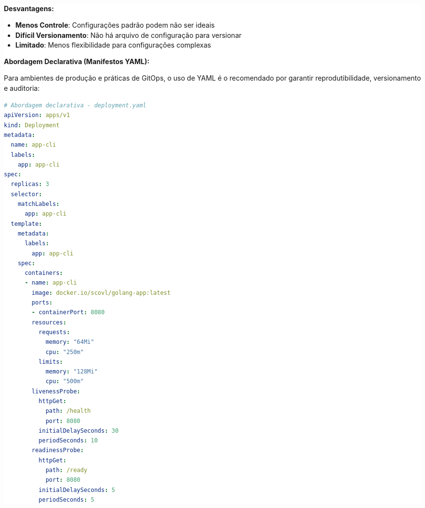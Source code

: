 **Desvantagens:**
* **Menos Controle**: Configurações padrão podem não ser ideais
* **Difícil Versionamento**: Não há arquivo de configuração para versionar
* **Limitado**: Menos flexibilidade para configurações complexas

**Abordagem Declarativa (Manifestos YAML):**

Para ambientes de produção e práticas de GitOps, o uso de YAML é o recomendado por garantir reprodutibilidade, versionamento e auditoria:

```yaml
# Abordagem declarativa - deployment.yaml
apiVersion: apps/v1
kind: Deployment
metadata:
  name: app-cli
  labels:
    app: app-cli
spec:
  replicas: 3
  selector:
    matchLabels:
      app: app-cli
  template:
    metadata:
      labels:
        app: app-cli
    spec:
      containers:
      - name: app-cli
        image: docker.io/scovl/golang-app:latest
        ports:
        - containerPort: 8080
        resources:
          requests:
            memory: "64Mi"
            cpu: "250m"
          limits:
            memory: "128Mi"
            cpu: "500m"
        livenessProbe:
          httpGet:
            path: /health
            port: 8080
          initialDelaySeconds: 30
          periodSeconds: 10
        readinessProbe:
          httpGet:
            path: /ready
            port: 8080
          initialDelaySeconds: 5
          periodSeconds: 5
```
